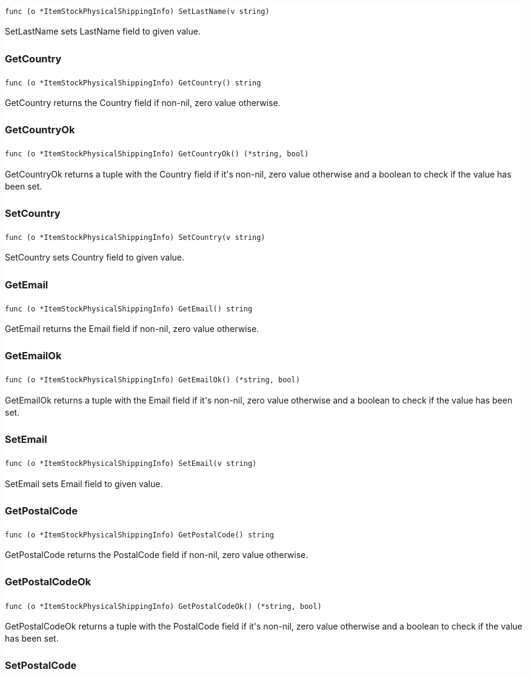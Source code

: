 `func (o *ItemStockPhysicalShippingInfo) SetLastName(v string)`

SetLastName sets LastName field to given value.


### GetCountry

`func (o *ItemStockPhysicalShippingInfo) GetCountry() string`

GetCountry returns the Country field if non-nil, zero value otherwise.

### GetCountryOk

`func (o *ItemStockPhysicalShippingInfo) GetCountryOk() (*string, bool)`

GetCountryOk returns a tuple with the Country field if it's non-nil, zero value otherwise
and a boolean to check if the value has been set.

### SetCountry

`func (o *ItemStockPhysicalShippingInfo) SetCountry(v string)`

SetCountry sets Country field to given value.


### GetEmail

`func (o *ItemStockPhysicalShippingInfo) GetEmail() string`

GetEmail returns the Email field if non-nil, zero value otherwise.

### GetEmailOk

`func (o *ItemStockPhysicalShippingInfo) GetEmailOk() (*string, bool)`

GetEmailOk returns a tuple with the Email field if it's non-nil, zero value otherwise
and a boolean to check if the value has been set.

### SetEmail

`func (o *ItemStockPhysicalShippingInfo) SetEmail(v string)`

SetEmail sets Email field to given value.


### GetPostalCode

`func (o *ItemStockPhysicalShippingInfo) GetPostalCode() string`

GetPostalCode returns the PostalCode field if non-nil, zero value otherwise.

### GetPostalCodeOk

`func (o *ItemStockPhysicalShippingInfo) GetPostalCodeOk() (*string, bool)`

GetPostalCodeOk returns a tuple with the PostalCode field if it's non-nil, zero value otherwise
and a boolean to check if the value has been set.

### SetPostalCode
